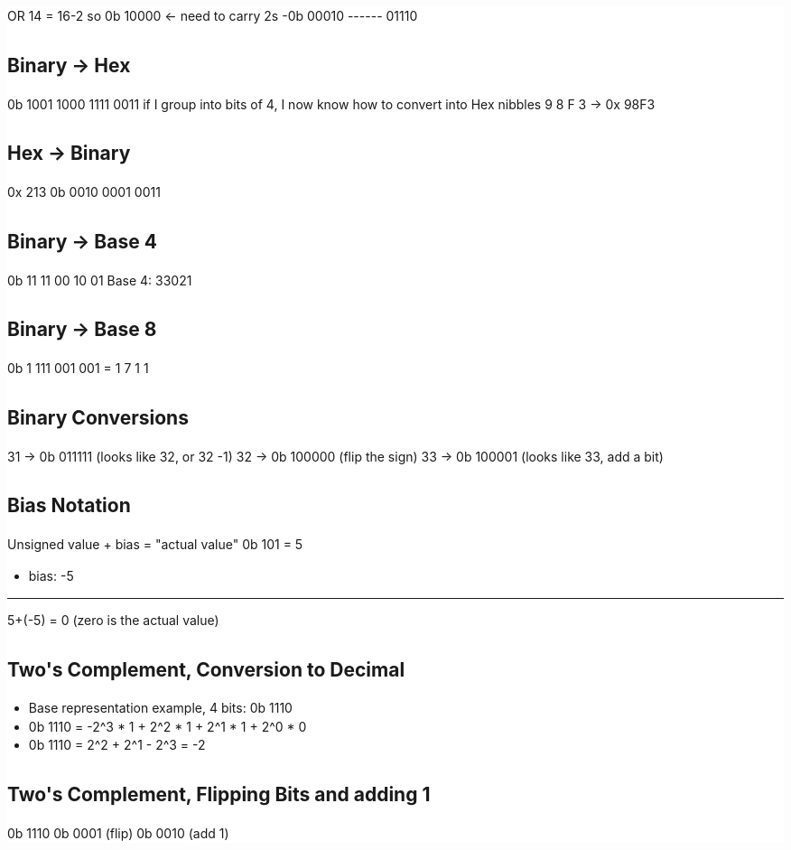 OR 14 = 16-2
so 0b 10000 <- need to carry 2s
  -0b 00010
      ------
      01110

## Binary -> Hex
0b 1001 1000 1111 0011
if I group into bits of 4, I now know how to convert into Hex nibbles
    9    8    F    3   -> 0x 98F3
 
## Hex -> Binary
0x 213
0b 0010 0001 0011

## Binary -> Base 4
0b 11 11 00 10 01
Base 4: 33021

## Binary -> Base 8
0b 1 111 001 001
=  1  7   1   1

##  Binary Conversions
31 -> 0b 011111 (looks like 32, or 32 -1)
32 -> 0b 100000 (flip the sign)
33 -> 0b 100001 (looks like 33, add a bit)

## Bias Notation
Unsigned value + bias = "actual value"
0b 101 = 5
+ bias: -5
----------
5+(-5) = 0 (zero is the actual value)

## Two's Complement, Conversion to Decimal
- Base representation example, 4 bits: 0b 1110 
- 0b 1110 = -2^3 * 1 + 2^2 * 1 + 2^1 * 1 + 2^0 * 0
- 0b 1110 = 2^2 + 2^1 - 2^3
          = -2

## Two's Complement, Flipping Bits and adding 1
0b 1110
0b 0001 (flip)
0b 0010 (add 1) 
